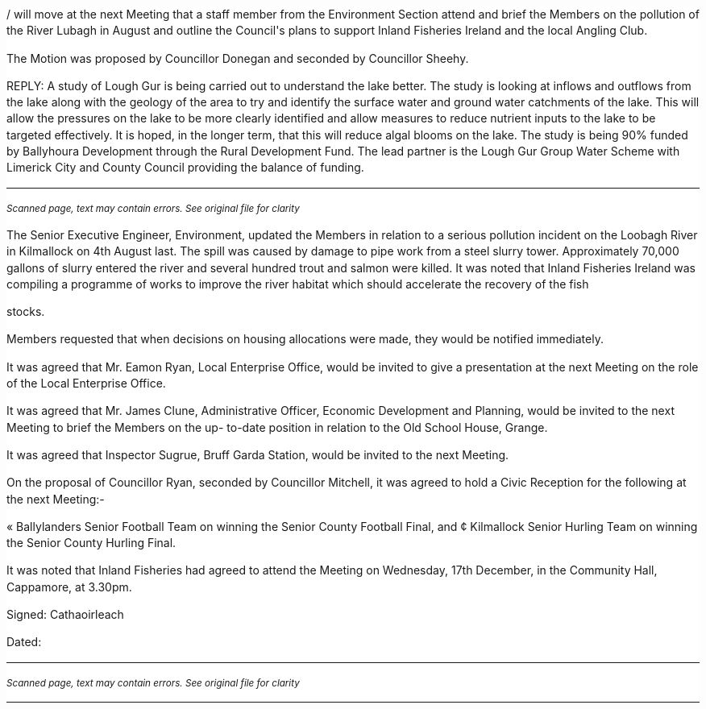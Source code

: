 / will move at the next Meeting that a staff member from the Environment
Section attend and brief the Members on the pollution of the River Lubagh in
August and outline the Council's plans to support Inland Fisheries Ireland and
the local Angling Club.

The Motion was proposed by Councillor Donegan and seconded by Councillor
Sheehy.

REPLY: A study of Lough Gur is being carried out to understand the lake better.
The study is looking at inflows and outflows from the lake along with
the geology of the area to try and identify the surface water and ground
water catchments of the lake. This will allow the pressures on the lake
to be more clearly identified and allow measures to reduce nutrient
inputs to the lake to be targeted effectively. It is hoped, in the longer
term, that this will reduce algal blooms on the lake. The study is being
90% funded by Ballyhoura Development through the Rural
Development Fund. The lead partner is the Lough Gur Group Water
Scheme with Limerick City and County Council providing the balance
of funding.


---
*<small>Scanned page, text may contain errors. See original file for clarity</small>*  

The Senior Executive Engineer, Environment, updated the Members in relation to a
serious pollution incident on the Loobagh River in Kilmallock on 4th August last. The
spill was caused by damage to pipe work from a steel slurry tower. Approximately
70,000 gallons of slurry entered the river and several hundred trout and salmon were
killed. It was noted that Inland Fisheries Ireland was compiling a programme of
works to improve the river habitat which should accelerate the recovery of the fish

stocks.

Members requested that when decisions on housing allocations were made, they
would be notified immediately.

It was agreed that Mr. Eamon Ryan, Local Enterprise Office, would be invited to give
a presentation at the next Meeting on the role of the Local Enterprise Office.

It was agreed that Mr. James Clune, Administrative Officer, Economic Development
and Planning, would be invited to the next Meeting to brief the Members on the up-
to-date position in relation to the Old School House, Grange.

It was agreed that Inspector Sugrue, Bruff Garda Station, would be invited to the
next Meeting.

On the proposal of Councillor Ryan, seconded by Councillor Mitchell, it was agreed
to hold a Civic Reception for the following at the next Meeting:-

« Ballylanders Senior Football Team on winning the Senior County Football
Final, and
¢ Kilmallock Senior Hurling Team on winning the Senior County Hurling Final.

It was noted that Inland Fisheries had agreed to attend the Meeting on Wednesday,
17th December, in the Community Hall, Cappamore, at 3.30pm.

Signed:
Cathaoirleach

Dated:


---
*<small>Scanned page, text may contain errors. See original file for clarity</small>*  



---
